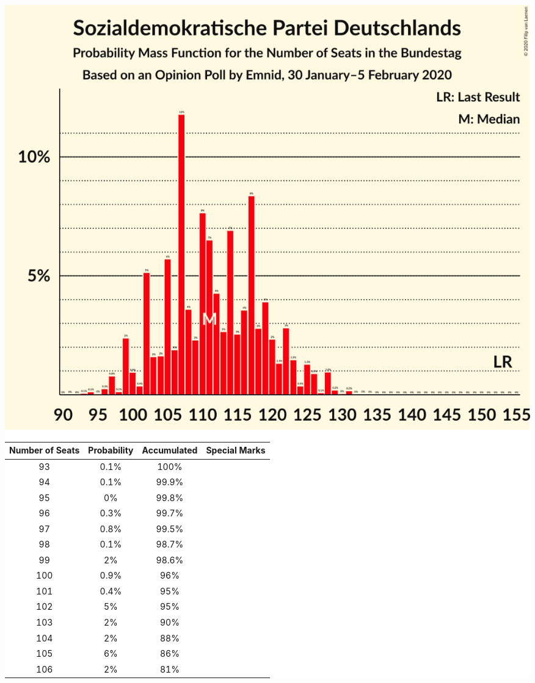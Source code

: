 ![Graph with seats probability mass function not yet produced](2020-02-05-Emnid-seats-pmf-sozialdemokratischeparteideutschlands.png "Seats Probability Mass Function")

| Number of Seats | Probability | Accumulated | Special Marks |
|:---------------:|:-----------:|:-----------:|:-------------:|
| 93 | 0.1% | 100% |  |
| 94 | 0.1% | 99.9% |  |
| 95 | 0% | 99.8% |  |
| 96 | 0.3% | 99.7% |  |
| 97 | 0.8% | 99.5% |  |
| 98 | 0.1% | 98.7% |  |
| 99 | 2% | 98.6% |  |
| 100 | 0.9% | 96% |  |
| 101 | 0.4% | 95% |  |
| 102 | 5% | 95% |  |
| 103 | 2% | 90% |  |
| 104 | 2% | 88% |  |
| 105 | 6% | 86% |  |
| 106 | 2% | 81% |  |